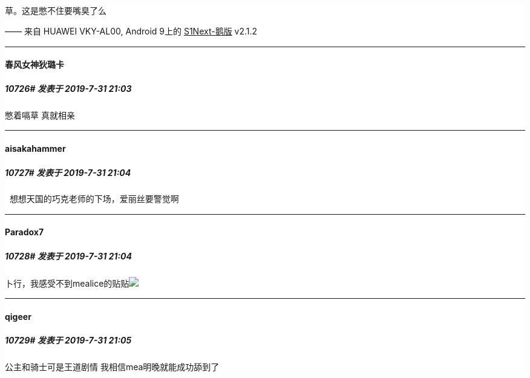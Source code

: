 
草。这是憋不住要嘴臭了么

—— 来自 HUAWEI VKY-AL00, Android 9上的 [S1Next-鹅版](https://github.com/ykrank/S1-Next/releases) v2.1.2







-----

####  春风女神狄璐卡  
##### 10726#       发表于 2019-7-31 21:03




憋着嗝草 真就相亲







-----

####  aisakahammer  
##### 10727#       发表于 2019-7-31 21:04




  想想天国的巧克老师的下场，爱丽丝要警觉啊







-----

####  Paradox7  
##### 10728#       发表于 2019-7-31 21:04




卜行，我感受不到mealice的贴贴<img src="https://static.saraba1st.com/image/smiley/face2017/062.gif" referrerpolicy="no-referrer">







-----

####  qigeer  
##### 10729#       发表于 2019-7-31 21:05




公主和骑士可是王道剧情
我相信mea明晚就能成功舔到了
